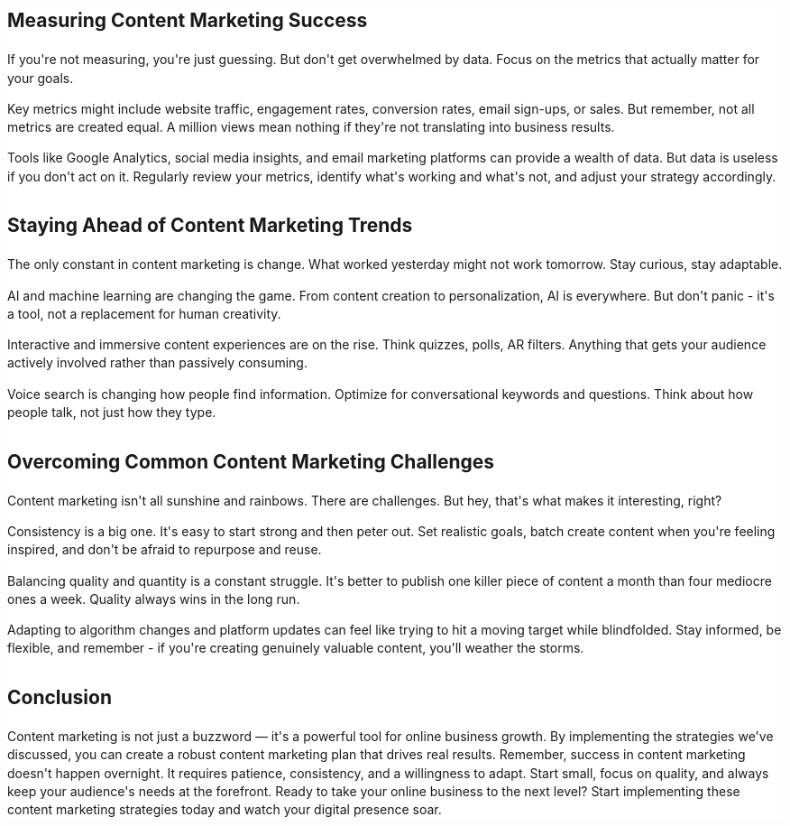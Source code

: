 ## Measuring Content Marketing Success

If you're not measuring, you're just guessing. But don't get overwhelmed by data. Focus on the metrics that actually matter for your goals.

Key metrics might include website traffic, engagement rates, conversion rates, email sign-ups, or sales. But remember, not all metrics are created equal. A million views mean nothing if they're not translating into business results.

Tools like Google Analytics, social media insights, and email marketing platforms can provide a wealth of data. But data is useless if you don't act on it. Regularly review your metrics, identify what's working and what's not, and adjust your strategy accordingly.

## Staying Ahead of Content Marketing Trends

The only constant in content marketing is change. What worked yesterday might not work tomorrow. Stay curious, stay adaptable.

AI and machine learning are changing the game. From content creation to personalization, AI is everywhere. But don't panic - it's a tool, not a replacement for human creativity.

Interactive and immersive content experiences are on the rise. Think quizzes, polls, AR filters. Anything that gets your audience actively involved rather than passively consuming.

Voice search is changing how people find information. Optimize for conversational keywords and questions. Think about how people talk, not just how they type.

## Overcoming Common Content Marketing Challenges

Content marketing isn't all sunshine and rainbows. There are challenges. But hey, that's what makes it interesting, right?

Consistency is a big one. It's easy to start strong and then peter out. Set realistic goals, batch create content when you're feeling inspired, and don't be afraid to repurpose and reuse.

Balancing quality and quantity is a constant struggle. It's better to publish one killer piece of content a month than four mediocre ones a week. Quality always wins in the long run.

Adapting to algorithm changes and platform updates can feel like trying to hit a moving target while blindfolded. Stay informed, be flexible, and remember - if you're creating genuinely valuable content, you'll weather the storms.

## Conclusion

Content marketing is not just a buzzword — it's a powerful tool for online business growth. By implementing the strategies we've discussed, you can create a robust content marketing plan that drives real results. Remember, success in content marketing doesn't happen overnight. It requires patience, consistency, and a willingness to adapt. Start small, focus on quality, and always keep your audience's needs at the forefront. Ready to take your online business to the next level? Start implementing these content marketing strategies today and watch your digital presence soar.
